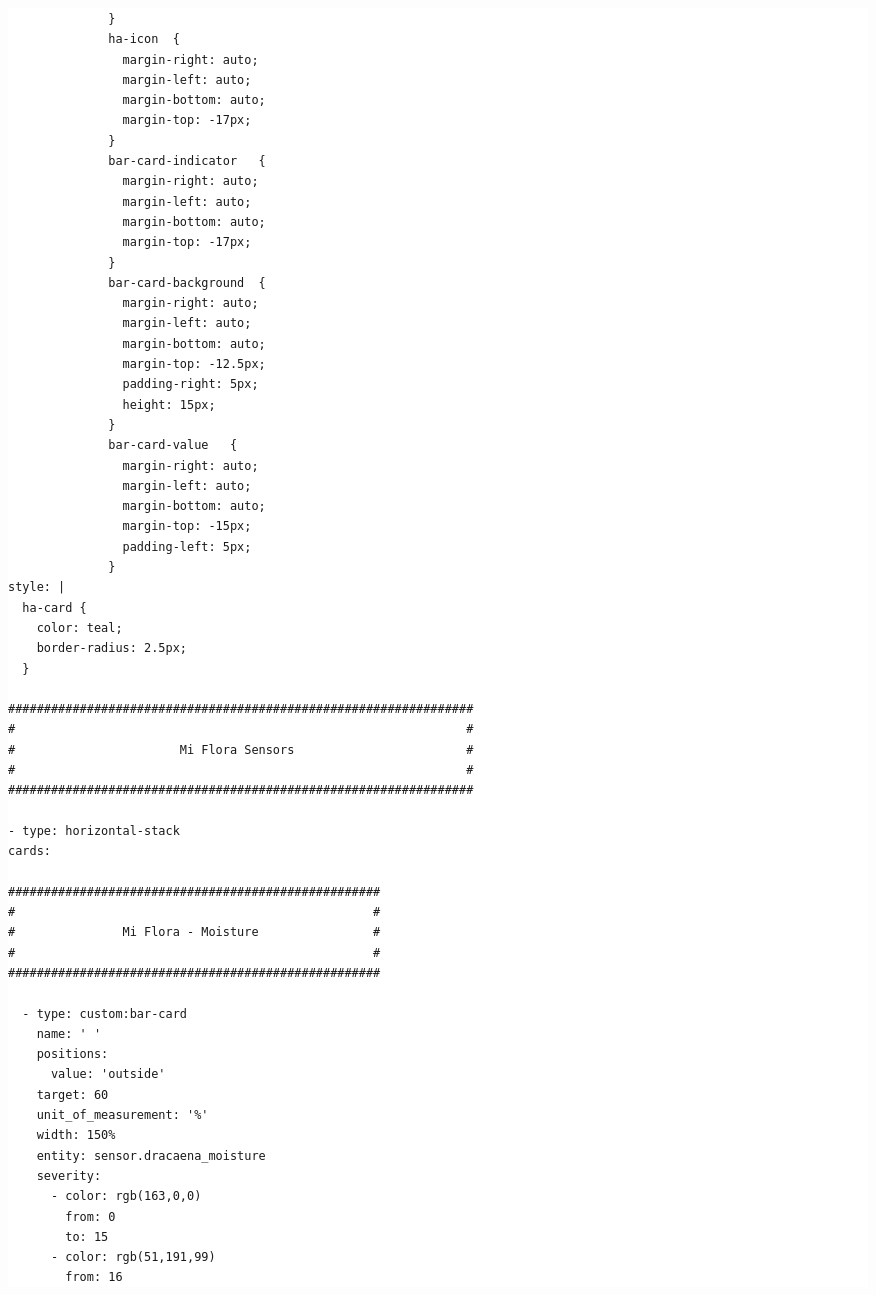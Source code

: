   ```
                }
                ha-icon	 {
                  margin-right: auto;
                  margin-left: auto;
                  margin-bottom: auto;
                  margin-top: -17px;
                }
                bar-card-indicator	 {
                  margin-right: auto;
                  margin-left: auto;
                  margin-bottom: auto;
                  margin-top: -17px;
                }
                bar-card-background	 {
                  margin-right: auto;
                  margin-left: auto;
                  margin-bottom: auto;
                  margin-top: -12.5px;
                  padding-right: 5px;
                  height: 15px;
                }
                bar-card-value	 {
                  margin-right: auto;
                  margin-left: auto;
                  margin-bottom: auto;
                  margin-top: -15px;
                  padding-left: 5px;
                }
  style: |
    ha-card {
      color: teal;
      border-radius: 2.5px;
    }

#################################################################
#                                                               #
#                       Mi Flora Sensors                        #
#                                                               #
#################################################################

- type: horizontal-stack
  cards:

####################################################
#                                                  #
#               Mi Flora - Moisture                #
#                                                  #
####################################################

    - type: custom:bar-card
      name: ' '
      positions:
        value: 'outside'
      target: 60
      unit_of_measurement: '%'
      width: 150%
      entity: sensor.dracaena_moisture
      severity:
        - color: rgb(163,0,0)
          from: 0
          to: 15
        - color: rgb(51,191,99)
          from: 16
  ```